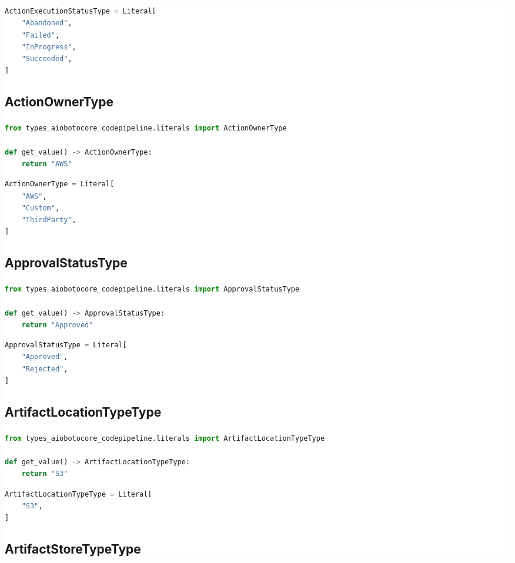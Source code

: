 ```python title="Definition"
ActionExecutionStatusType = Literal[
    "Abandoned",
    "Failed",
    "InProgress",
    "Succeeded",
]
```
## ActionOwnerType

```python title="Usage Example"
from types_aiobotocore_codepipeline.literals import ActionOwnerType

def get_value() -> ActionOwnerType:
    return "AWS"
```

```python title="Definition"
ActionOwnerType = Literal[
    "AWS",
    "Custom",
    "ThirdParty",
]
```
## ApprovalStatusType

```python title="Usage Example"
from types_aiobotocore_codepipeline.literals import ApprovalStatusType

def get_value() -> ApprovalStatusType:
    return "Approved"
```

```python title="Definition"
ApprovalStatusType = Literal[
    "Approved",
    "Rejected",
]
```
## ArtifactLocationTypeType

```python title="Usage Example"
from types_aiobotocore_codepipeline.literals import ArtifactLocationTypeType

def get_value() -> ArtifactLocationTypeType:
    return "S3"
```

```python title="Definition"
ArtifactLocationTypeType = Literal[
    "S3",
]
```
## ArtifactStoreTypeType
